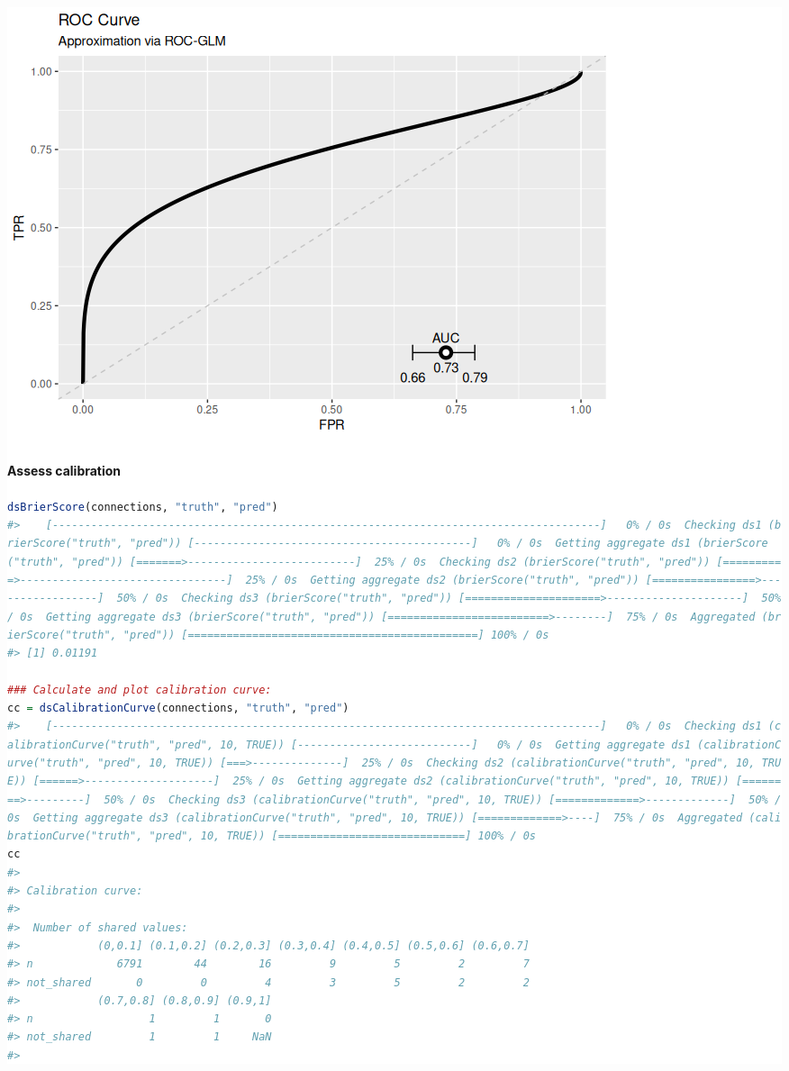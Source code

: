 ![](Readme_files/unnamed-chunk-8-1.png)

#### Assess calibration

``` r
dsBrierScore(connections, "truth", "pred")
#>    [-------------------------------------------------------------------------------------]   0% / 0s  Checking ds1 (brierScore("truth", "pred")) [-------------------------------------------]   0% / 0s  Getting aggregate ds1 (brierScore("truth", "pred")) [=======>--------------------------]  25% / 0s  Checking ds2 (brierScore("truth", "pred")) [==========>--------------------------------]  25% / 0s  Getting aggregate ds2 (brierScore("truth", "pred")) [================>-----------------]  50% / 0s  Checking ds3 (brierScore("truth", "pred")) [=====================>---------------------]  50% / 0s  Getting aggregate ds3 (brierScore("truth", "pred")) [=========================>--------]  75% / 0s  Aggregated (brierScore("truth", "pred")) [=============================================] 100% / 0s
#> [1] 0.01191

### Calculate and plot calibration curve:
cc = dsCalibrationCurve(connections, "truth", "pred")
#>    [-------------------------------------------------------------------------------------]   0% / 0s  Checking ds1 (calibrationCurve("truth", "pred", 10, TRUE)) [---------------------------]   0% / 0s  Getting aggregate ds1 (calibrationCurve("truth", "pred", 10, TRUE)) [===>--------------]  25% / 0s  Checking ds2 (calibrationCurve("truth", "pred", 10, TRUE)) [======>--------------------]  25% / 0s  Getting aggregate ds2 (calibrationCurve("truth", "pred", 10, TRUE)) [========>---------]  50% / 0s  Checking ds3 (calibrationCurve("truth", "pred", 10, TRUE)) [=============>-------------]  50% / 0s  Getting aggregate ds3 (calibrationCurve("truth", "pred", 10, TRUE)) [=============>----]  75% / 0s  Aggregated (calibrationCurve("truth", "pred", 10, TRUE)) [=============================] 100% / 0s
cc
#> 
#> Calibration curve:
#> 
#>  Number of shared values:
#>            (0,0.1] (0.1,0.2] (0.2,0.3] (0.3,0.4] (0.4,0.5] (0.5,0.6] (0.6,0.7]
#> n             6791        44        16         9         5         2         7
#> not_shared       0         0         4         3         5         2         2
#>            (0.7,0.8] (0.8,0.9] (0.9,1]
#> n                  1         1       0
#> not_shared         1         1     NaN
#> 
```